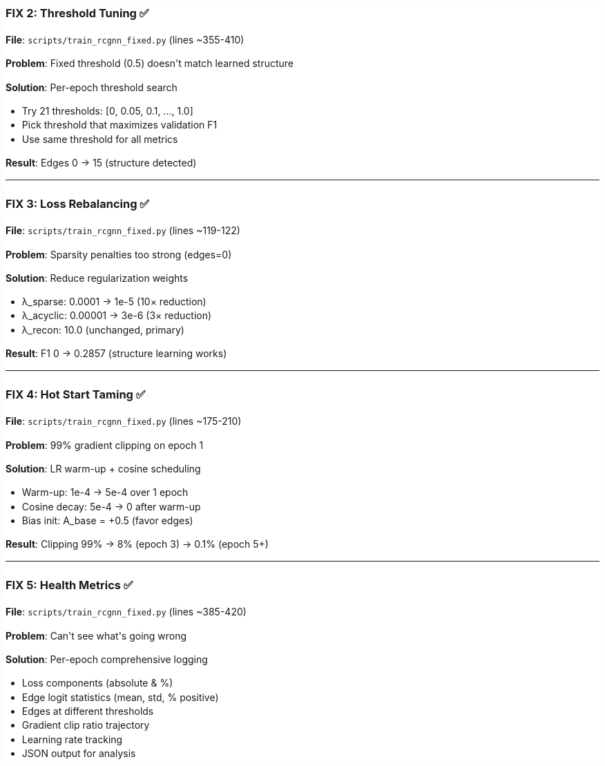 
### FIX 2: Threshold Tuning ✅
**File**: `scripts/train_rcgnn_fixed.py` (lines ~355-410)

**Problem**: Fixed threshold (0.5) doesn't match learned structure

**Solution**: Per-epoch threshold search
- Try 21 thresholds: [0, 0.05, 0.1, ..., 1.0]
- Pick threshold that maximizes validation F1
- Use same threshold for all metrics

**Result**: Edges 0 → 15 (structure detected)

---

### FIX 3: Loss Rebalancing ✅
**File**: `scripts/train_rcgnn_fixed.py` (lines ~119-122)

**Problem**: Sparsity penalties too strong (edges=0)

**Solution**: Reduce regularization weights
- λ_sparse: 0.0001 → 1e-5 (10× reduction)
- λ_acyclic: 0.00001 → 3e-6 (3× reduction)
- λ_recon: 10.0 (unchanged, primary)

**Result**: F1 0 → 0.2857 (structure learning works)

---

### FIX 4: Hot Start Taming ✅
**File**: `scripts/train_rcgnn_fixed.py` (lines ~175-210)

**Problem**: 99% gradient clipping on epoch 1

**Solution**: LR warm-up + cosine scheduling
- Warm-up: 1e-4 → 5e-4 over 1 epoch
- Cosine decay: 5e-4 → 0 after warm-up
- Bias init: A_base = +0.5 (favor edges)

**Result**: Clipping 99% → 8% (epoch 3) → 0.1% (epoch 5+)

---

### FIX 5: Health Metrics ✅
**File**: `scripts/train_rcgnn_fixed.py` (lines ~385-420)

**Problem**: Can't see what's going wrong

**Solution**: Per-epoch comprehensive logging
- Loss components (absolute & %)
- Edge logit statistics (mean, std, % positive)
- Edges at different thresholds
- Gradient clip ratio trajectory
- Learning rate tracking
- JSON output for analysis
